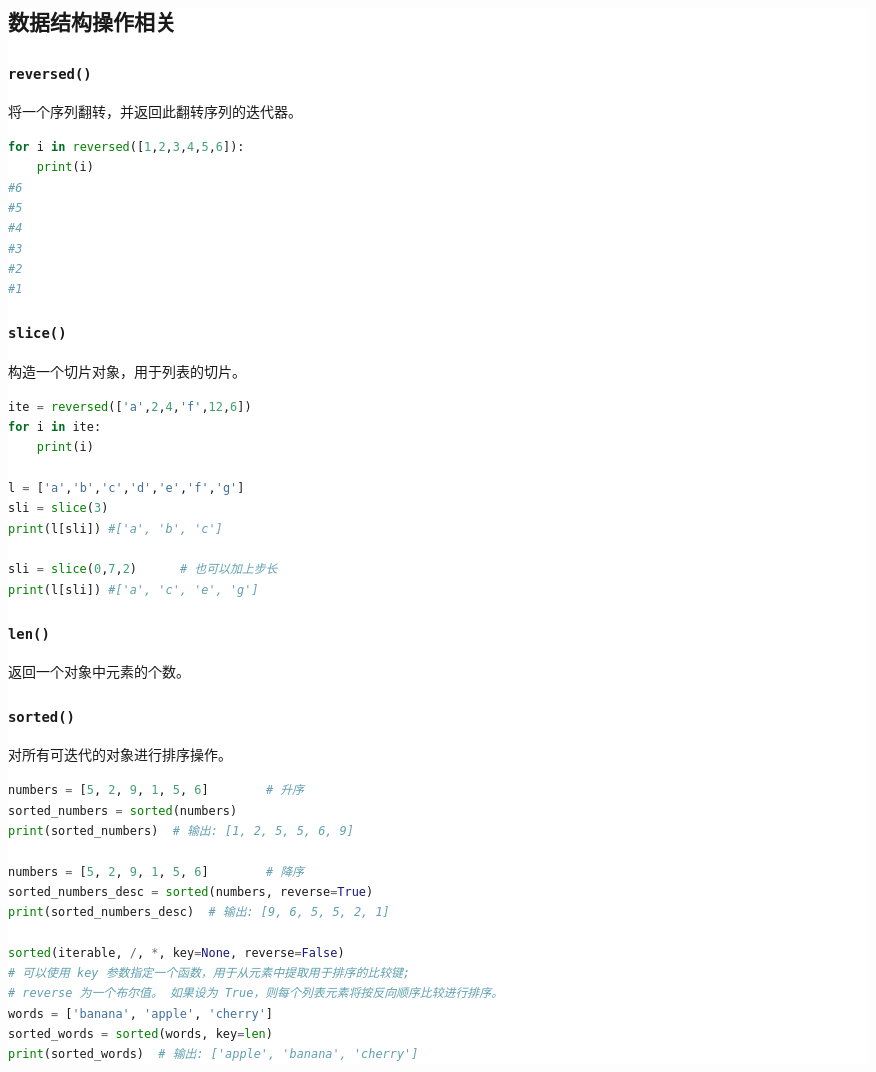 ## 数据结构操作相关

### `reversed()`

将一个序列翻转，并返回此翻转序列的迭代器。

```python
for i in reversed([1,2,3,4,5,6]):
    print(i) 
#6
#5
#4
#3
#2
#1
```



### `slice()`

构造一个切片对象，用于列表的切片。

```python
ite = reversed(['a',2,4,'f',12,6])
for i in ite:
    print(i)

l = ['a','b','c','d','e','f','g']
sli = slice(3)
print(l[sli]) #['a', 'b', 'c']

sli = slice(0,7,2)		# 也可以加上步长
print(l[sli]) #['a', 'c', 'e', 'g']
```

### `len()`

返回一个对象中元素的个数。

### `sorted()`

对所有可迭代的对象进行排序操作。

```python
numbers = [5, 2, 9, 1, 5, 6]		# 升序
sorted_numbers = sorted(numbers)
print(sorted_numbers)  # 输出: [1, 2, 5, 5, 6, 9]
	
numbers = [5, 2, 9, 1, 5, 6]		# 降序
sorted_numbers_desc = sorted(numbers, reverse=True)
print(sorted_numbers_desc)  # 输出: [9, 6, 5, 5, 2, 1]

sorted(iterable, /, *, key=None, reverse=False)
# 可以使用 key 参数指定一个函数，用于从元素中提取用于排序的比较键;
# reverse 为一个布尔值。 如果设为 True，则每个列表元素将按反向顺序比较进行排序。
words = ['banana', 'apple', 'cherry']
sorted_words = sorted(words, key=len)
print(sorted_words)  # 输出: ['apple', 'banana', 'cherry']
```
